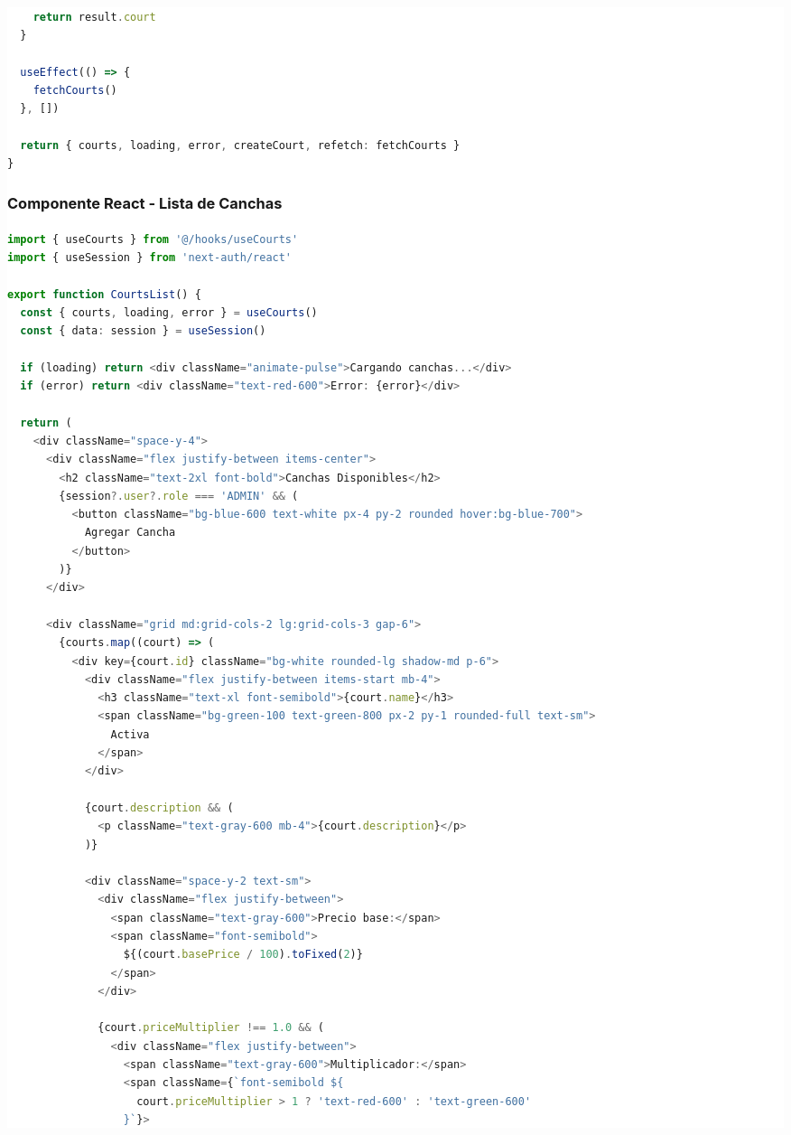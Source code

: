 ```typescript
    return result.court
  }

  useEffect(() => {
    fetchCourts()
  }, [])

  return { courts, loading, error, createCourt, refetch: fetchCourts }
}
```

### Componente React - Lista de Canchas

```typescript
import { useCourts } from '@/hooks/useCourts'
import { useSession } from 'next-auth/react'

export function CourtsList() {
  const { courts, loading, error } = useCourts()
  const { data: session } = useSession()
  
  if (loading) return <div className="animate-pulse">Cargando canchas...</div>
  if (error) return <div className="text-red-600">Error: {error}</div>
  
  return (
    <div className="space-y-4">
      <div className="flex justify-between items-center">
        <h2 className="text-2xl font-bold">Canchas Disponibles</h2>
        {session?.user?.role === 'ADMIN' && (
          <button className="bg-blue-600 text-white px-4 py-2 rounded hover:bg-blue-700">
            Agregar Cancha
          </button>
        )}
      </div>
      
      <div className="grid md:grid-cols-2 lg:grid-cols-3 gap-6">
        {courts.map((court) => (
          <div key={court.id} className="bg-white rounded-lg shadow-md p-6">
            <div className="flex justify-between items-start mb-4">
              <h3 className="text-xl font-semibold">{court.name}</h3>
              <span className="bg-green-100 text-green-800 px-2 py-1 rounded-full text-sm">
                Activa
              </span>
            </div>
            
            {court.description && (
              <p className="text-gray-600 mb-4">{court.description}</p>
            )}
            
            <div className="space-y-2 text-sm">
              <div className="flex justify-between">
                <span className="text-gray-600">Precio base:</span>
                <span className="font-semibold">
                  ${(court.basePrice / 100).toFixed(2)}
                </span>
              </div>
              
              {court.priceMultiplier !== 1.0 && (
                <div className="flex justify-between">
                  <span className="text-gray-600">Multiplicador:</span>
                  <span className={`font-semibold ${
                    court.priceMultiplier > 1 ? 'text-red-600' : 'text-green-600'
                  }`}>
```